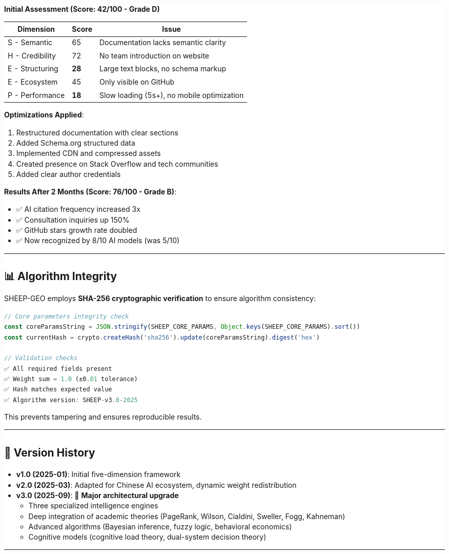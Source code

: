 **Initial Assessment (Score: 42/100 - Grade D)**

| Dimension | Score | Issue |
|-----------|-------|-------|
| S - Semantic | 65 | Documentation lacks semantic clarity |
| H - Credibility | 72 | No team introduction on website |
| E - Structuring | **28** | Large text blocks, no schema markup |
| E - Ecosystem | 45 | Only visible on GitHub |
| P - Performance | **18** | Slow loading (5s+), no mobile optimization |

**Optimizations Applied**:
1. Restructured documentation with clear sections
2. Added Schema.org structured data
3. Implemented CDN and compressed assets
4. Created presence on Stack Overflow and tech communities
5. Added clear author credentials

**Results After 2 Months (Score: 76/100 - Grade B)**:
- ✅ AI citation frequency increased 3x
- ✅ Consultation inquiries up 150%
- ✅ GitHub stars growth rate doubled
- ✅ Now recognized by 8/10 AI models (was 5/10)

---

## 📊 Algorithm Integrity

SHEEP-GEO employs **SHA-256 cryptographic verification** to ensure algorithm consistency:

```typescript
// Core parameters integrity check
const coreParamsString = JSON.stringify(SHEEP_CORE_PARAMS, Object.keys(SHEEP_CORE_PARAMS).sort())
const currentHash = crypto.createHash('sha256').update(coreParamsString).digest('hex')

// Validation checks
✅ All required fields present
✅ Weight sum = 1.0 (±0.01 tolerance)
✅ Hash matches expected value
✅ Algorithm version: SHEEP-v3.0-2025
```

This prevents tampering and ensures reproducible results.

---

## 🔄 Version History

- **v1.0 (2025-01)**: Initial five-dimension framework
- **v2.0 (2025-03)**: Adapted for Chinese AI ecosystem, dynamic weight redistribution
- **v3.0 (2025-09)**: 🚀 **Major architectural upgrade**
  - Three specialized intelligence engines
  - Deep integration of academic theories (PageRank, Wilson, Cialdini, Sweller, Fogg, Kahneman)
  - Advanced algorithms (Bayesian inference, fuzzy logic, behavioral economics)
  - Cognitive models (cognitive load theory, dual-system decision theory)

---